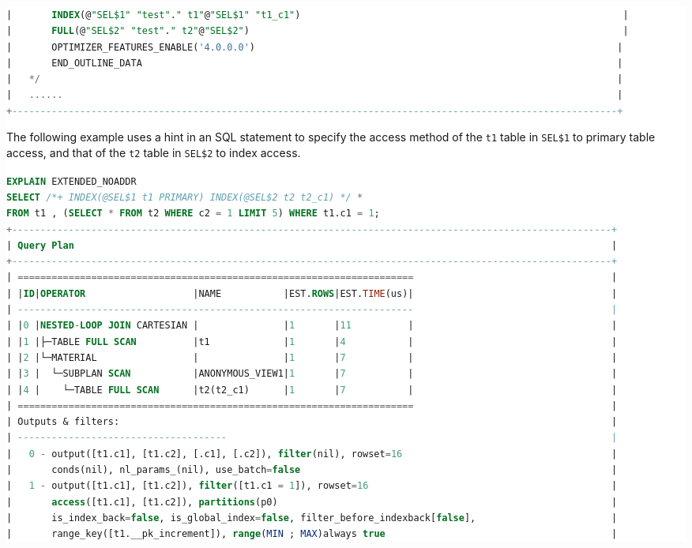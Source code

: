 ```sql
|       INDEX(@"SEL$1" "test"." t1"@"SEL$1" "t1_c1")                                                         |
|       FULL(@"SEL$2" "test"." t2"@"SEL$2")                                                                  |
|       OPTIMIZER_FEATURES_ENABLE('4.0.0.0')                                                                |
|       END_OUTLINE_DATA                                                                                    |
|   */                                                                                                      |
|   ......                                                                                                  |
+-----------------------------------------------------------------------------------------------------------+
```

The following example uses a hint in an SQL statement to specify the access method of the `t1` table in `SEL$1` to primary table access, and that of the `t2` table in `SEL$2` to index access.

```sql
EXPLAIN EXTENDED_NOADDR
SELECT /*+ INDEX(@SEL$1 t1 PRIMARY) INDEX(@SEL$2 t2 t2_c1) */ *
FROM t1 , (SELECT * FROM t2 WHERE c2 = 1 LIMIT 5) WHERE t1.c1 = 1;
+----------------------------------------------------------------------------------------------------------+
| Query Plan                                                                                               |
+----------------------------------------------------------------------------------------------------------+
| ======================================================================                                   |
| |ID|OPERATOR                   |NAME           |EST.ROWS|EST.TIME(us)|                                   |
| ----------------------------------------------------------------------                                   |
| |0 |NESTED-LOOP JOIN CARTESIAN |               |1       |11          |                                   |
| |1 |├─TABLE FULL SCAN          |t1             |1       |4           |                                   |
| |2 |└─MATERIAL                 |               |1       |7           |                                   |
| |3 |  └─SUBPLAN SCAN           |ANONYMOUS_VIEW1|1       |7           |                                   |
| |4 |    └─TABLE FULL SCAN      |t2(t2_c1)      |1       |7           |                                   |
| ======================================================================                                   |
| Outputs & filters:                                                                                       |
| -------------------------------------                                                                    |
|   0 - output([t1.c1], [t1.c2], [.c1], [.c2]), filter(nil), rowset=16                                     |
|       conds(nil), nl_params_(nil), use_batch=false                                                       |
|   1 - output([t1.c1], [t1.c2]), filter([t1.c1 = 1]), rowset=16                                           |
|       access([t1.c1], [t1.c2]), partitions(p0)                                                           |
|       is_index_back=false, is_global_index=false, filter_before_indexback[false],                        |
|       range_key([t1.__pk_increment]), range(MIN ; MAX)always true                                        |
```